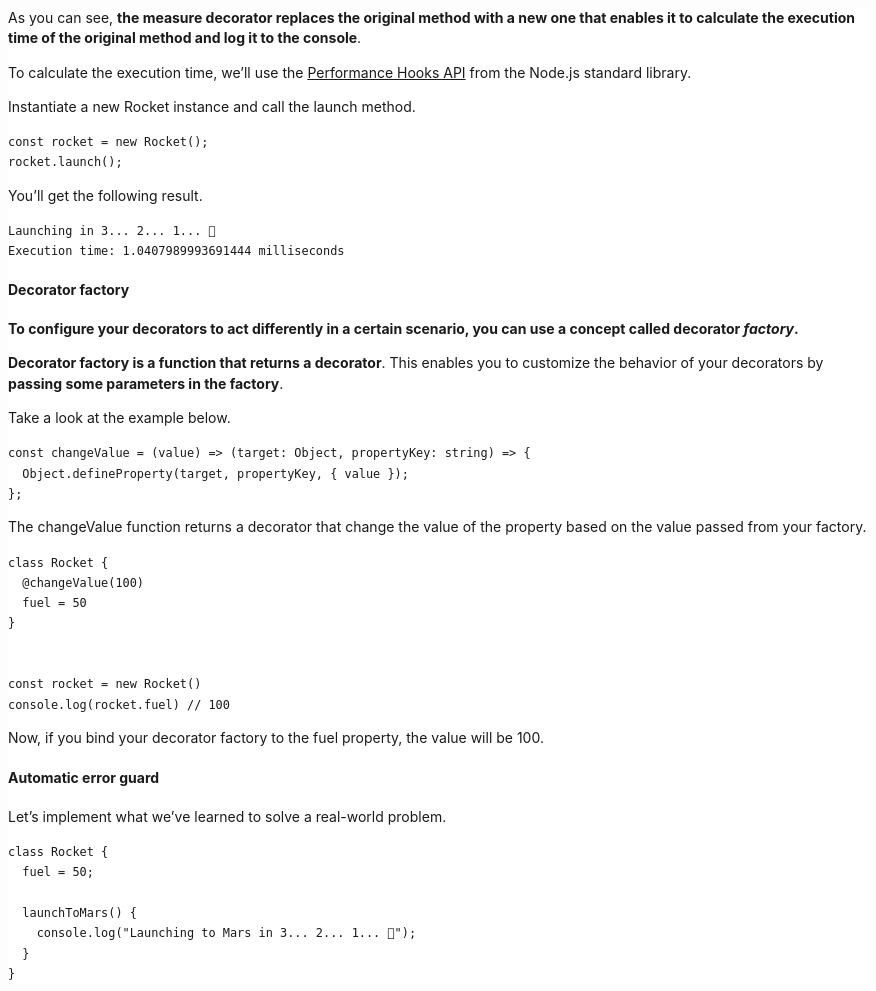 As you can see, **the measure decorator replaces the original method with a new one that enables it to calculate the execution time of the original method and log it to the console**.

To calculate the execution time, we’ll use the [Performance Hooks API](https://nodejs.org/api/perf_hooks.html) from the Node.js standard library.

Instantiate a new Rocket instance and call the launch method.

```
const rocket = new Rocket();
rocket.launch();
```

You’ll get the following result.

```
Launching in 3... 2... 1... 🚀
Execution time: 1.0407989993691444 milliseconds
```

####   Decorator factory

**To configure your decorators to act differently in a certain scenario, you can use a concept called decorator *factory*.**

**Decorator factory is a function that returns a decorator**. This enables you to customize the behavior of your decorators by **passing some parameters in the factory**.

Take a look at the example below.

```
const changeValue = (value) => (target: Object, propertyKey: string) => {
  Object.defineProperty(target, propertyKey, { value });
};
```

The changeValue function returns a decorator that change the value of the property based on the value passed from your factory.

```
class Rocket {
  @changeValue(100)
  fuel = 50
}


const rocket = new Rocket()
console.log(rocket.fuel) // 100
```

Now, if you bind your decorator factory to the fuel property, the value will be 100.


####   Automatic error guard

Let’s implement what we’ve learned to solve a real-world problem.

```
class Rocket {
  fuel = 50;

  launchToMars() {
    console.log("Launching to Mars in 3... 2... 1... 🚀");
  }
}
```
